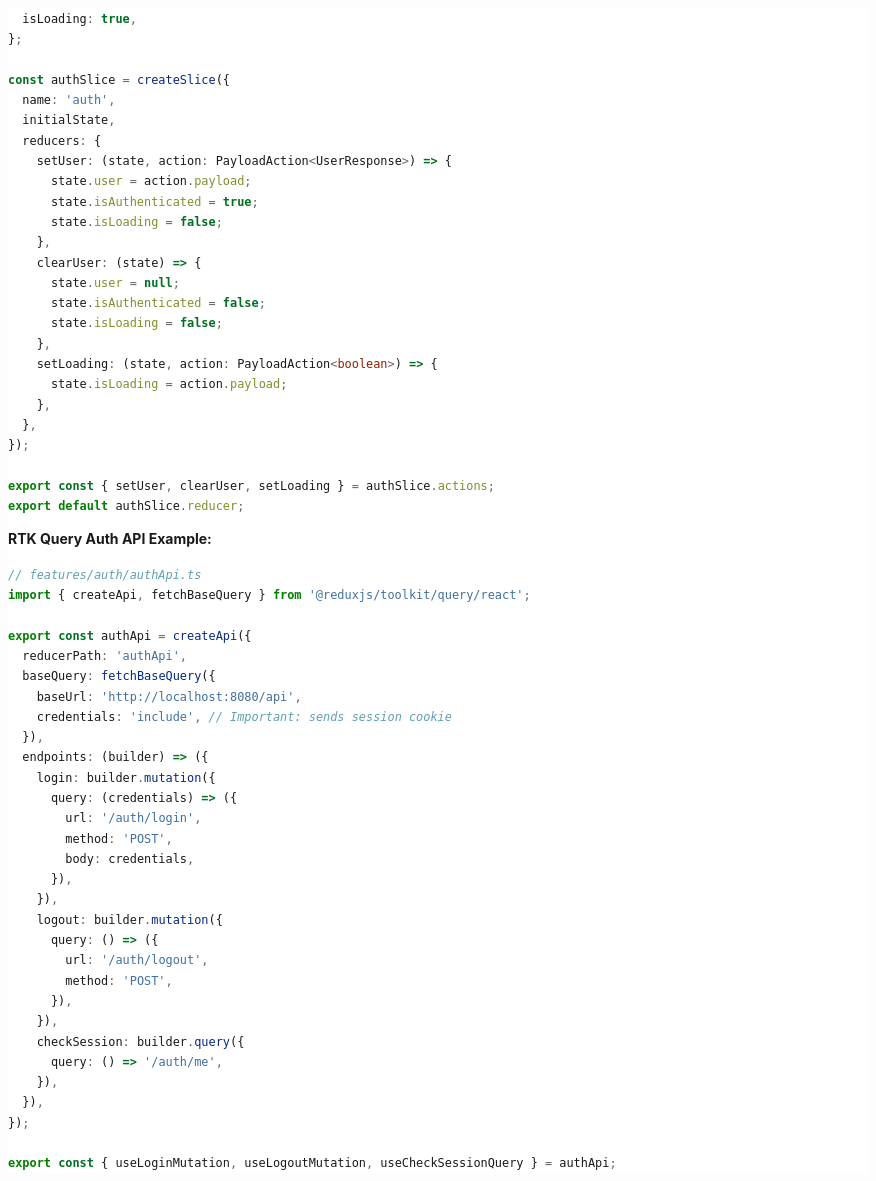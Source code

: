 ```typescript
  isLoading: true,
};

const authSlice = createSlice({
  name: 'auth',
  initialState,
  reducers: {
    setUser: (state, action: PayloadAction<UserResponse>) => {
      state.user = action.payload;
      state.isAuthenticated = true;
      state.isLoading = false;
    },
    clearUser: (state) => {
      state.user = null;
      state.isAuthenticated = false;
      state.isLoading = false;
    },
    setLoading: (state, action: PayloadAction<boolean>) => {
      state.isLoading = action.payload;
    },
  },
});

export const { setUser, clearUser, setLoading } = authSlice.actions;
export default authSlice.reducer;
```

**RTK Query Auth API Example:**
```typescript
// features/auth/authApi.ts
import { createApi, fetchBaseQuery } from '@reduxjs/toolkit/query/react';

export const authApi = createApi({
  reducerPath: 'authApi',
  baseQuery: fetchBaseQuery({
    baseUrl: 'http://localhost:8080/api',
    credentials: 'include', // Important: sends session cookie
  }),
  endpoints: (builder) => ({
    login: builder.mutation({
      query: (credentials) => ({
        url: '/auth/login',
        method: 'POST',
        body: credentials,
      }),
    }),
    logout: builder.mutation({
      query: () => ({
        url: '/auth/logout',
        method: 'POST',
      }),
    }),
    checkSession: builder.query({
      query: () => '/auth/me',
    }),
  }),
});

export const { useLoginMutation, useLogoutMutation, useCheckSessionQuery } = authApi;
```
